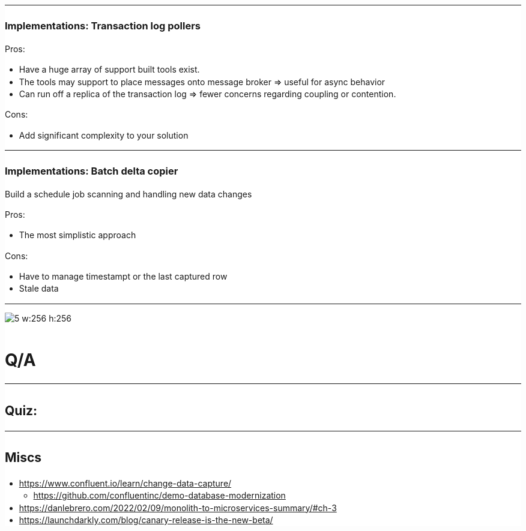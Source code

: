 -----

### Implementations:  Transaction log pollers

Pros:
- Have a huge array of support built tools exist.
- The tools may support to place messages onto message broker => useful for async behavior
- Can run off a replica of the transaction log => fewer concerns regarding coupling or contention.

Cons:
- Add significant complexity to your solution
-----
### Implementations:  Batch delta copier

Build a schedule job scanning and handling new data changes

Pros:
- The most simplistic approach

Cons:
- Have to manage timestampt or the last captured row
- Stale data

-----




![5 w:256 h:256](https://icongr.am/material/numeric-5-circle.svg?color=ff9900)

# Q/A


---- 



## Quiz:

----


## Miscs
- https://www.confluent.io/learn/change-data-capture/
	- https://github.com/confluentinc/demo-database-modernization
- https://danlebrero.com/2022/02/09/monolith-to-microservices-summary/#ch-3
- https://launchdarkly.com/blog/canary-release-is-the-new-beta/